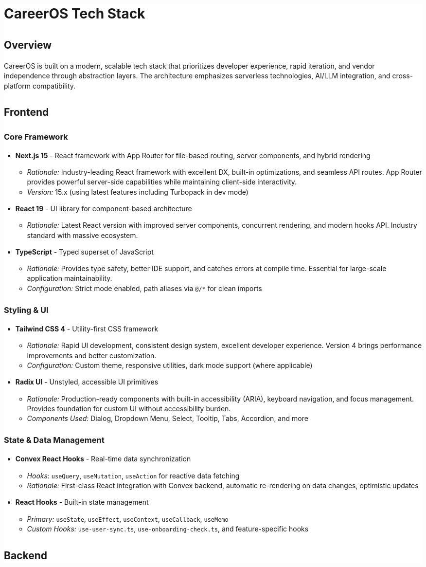 # CareerOS Tech Stack

## Overview

CareerOS is built on a modern, scalable tech stack that prioritizes developer experience, rapid iteration, and vendor independence through abstraction layers. The architecture emphasizes serverless technologies, AI/LLM integration, and cross-platform compatibility.

## Frontend

### Core Framework
- **Next.js 15** - React framework with App Router for file-based routing, server components, and hybrid rendering
  - *Rationale:* Industry-leading React framework with excellent DX, built-in optimizations, and seamless API routes. App Router provides powerful server-side capabilities while maintaining client-side interactivity.
  - *Version:* 15.x (using latest features including Turbopack in dev mode)

- **React 19** - UI library for component-based architecture
  - *Rationale:* Latest React version with improved server components, concurrent rendering, and modern hooks API. Industry standard with massive ecosystem.

- **TypeScript** - Typed superset of JavaScript
  - *Rationale:* Provides type safety, better IDE support, and catches errors at compile time. Essential for large-scale application maintainability.
  - *Configuration:* Strict mode enabled, path aliases via `@/*` for clean imports

### Styling & UI

- **Tailwind CSS 4** - Utility-first CSS framework
  - *Rationale:* Rapid UI development, consistent design system, excellent developer experience. Version 4 brings performance improvements and better customization.
  - *Configuration:* Custom theme, responsive utilities, dark mode support (where applicable)

- **Radix UI** - Unstyled, accessible UI primitives
  - *Rationale:* Production-ready components with built-in accessibility (ARIA), keyboard navigation, and focus management. Provides foundation for custom UI without accessibility burden.
  - *Components Used:* Dialog, Dropdown Menu, Select, Tooltip, Tabs, Accordion, and more

### State & Data Management

- **Convex React Hooks** - Real-time data synchronization
  - *Hooks:* `useQuery`, `useMutation`, `useAction` for reactive data fetching
  - *Rationale:* First-class React integration with Convex backend, automatic re-rendering on data changes, optimistic updates

- **React Hooks** - Built-in state management
  - *Primary:* `useState`, `useEffect`, `useContext`, `useCallback`, `useMemo`
  - *Custom Hooks:* `use-user-sync.ts`, `use-onboarding-check.ts`, and feature-specific hooks

## Backend
